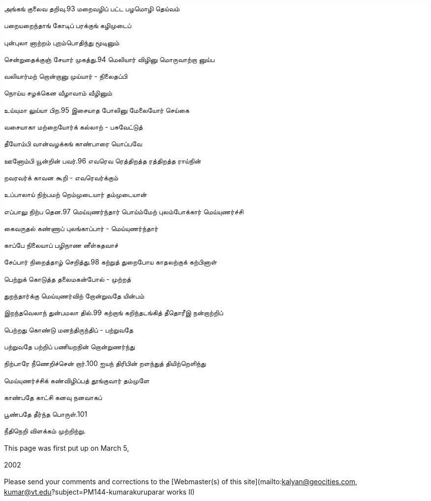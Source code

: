 அங்கங் குலைவ தறிவு.93  மறைவழிப் பட்ட பழமொழி தெய்வம்  

பறையறைந்தாங் கோடிப் பரக்குங் கழிமுடைப்  

புன்புலா னாற்றம் புறம்பொதிந்து மூடினும்  

சென்றுதைக்குஞ் சேயார் முகத்து.94  மெலியார் விழினு மொருவாற்றா னுய்ப  

வலியார்மற் றொன்றானு முய்யார் - நிலைதப்பி  

நொய்ய சழக்கென வீழாவாம் வீழினும்  

உய்யுமா லுய்யா பிற.95  இசையாத போலினு மேலையோர் செய்கை  

வசையாகா மற்றையோர்க் கல்லாற் - பசுவேட்டுத்  

தீயோம்பி வான்வழக்கங் காண்பாரை யொப்பவே  

ஊனோம்பி யூன்றின் பவர்.96  எவரெவ ரெத்திறத்த ரத்திறத்த ராய்நின்  

றவரவர்க் காவன கூறி - எவரெவர்க்கும்  

உப்பாலாய் நிற்பமற் றெம்முடையார் தம்முடையான்  

எப்பாலு நிற்ப தென.97  மெய்யுணர்ந்தார் பொய்ம்மேற் புலம்போக்கார் மெய்யுணர்ச்சி  

கைவருதல் கண்ணாப் புலங்காப்பார் - மெய்யுணர்ந்தார்  

காப்பே நிலையாப் பழிநாண னீள்கதவாச்  

சேப்பார் நிறைத்தாழ் செறித்து.98  கற்றுத் துறைபோய காதலற்குக் கற்பினாள்  

பெற்றுக் கொடுத்த தலைமகன்போல் - முற்றத்  

துறந்தார்க்கு மெய்யுணர்விற் றோன்றுவதே யின்பம்  

இறந்தவெலாந் துன்பமலா தில்.99  கற்றாங் கறிந்தடங்கித் தீதொரீஇ நன்றாற்றிப்  

பெற்றது கொண்டு மனந்திருந்திப் - பற்றுவதே  

பற்றுவதே பற்றிப் பணியறநின் றொன்றுணர்ந்து  

நிற்பாரே நீணெறிச்சென் றார்.100  ஐயந் திரிபின் றளந்துத் தியிற்றௌிந்து  

மெய்யுணர்ச்சிக் கண்விழிப்பத் தூங்குவார் தம்முளே  

காண்பதே காட்சி கனவு நனவாகப்  

பூண்பதே தீர்ந்த பொருள்.101  

நீதிநெறி விளக்கம் முற்றிற்று.  

This page was first put up on March 5,

 2002  

Please send your comments and corrections to the [Webmaster(s) of this site](mailto:kalyan@geocities.com,  
kumar@vt.edu?subject=PM144-kumarakuruparar works II)